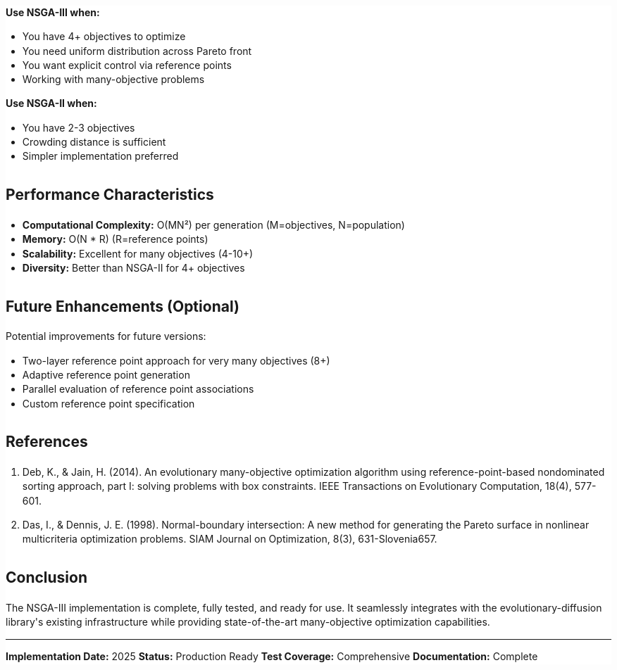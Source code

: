 **Use NSGA-III when:**
- You have 4+ objectives to optimize
- You need uniform distribution across Pareto front
- You want explicit control via reference points
- Working with many-objective problems

**Use NSGA-II when:**
- You have 2-3 objectives
- Crowding distance is sufficient
- Simpler implementation preferred

## Performance Characteristics

- **Computational Complexity:** O(MN²) per generation (M=objectives, N=population)
- **Memory:** O(N * R) (R=reference points)
- **Scalability:** Excellent for many objectives (4-10+)
- **Diversity:** Better than NSGA-II for 4+ objectives

## Future Enhancements (Optional)

Potential improvements for future versions:
- Two-layer reference point approach for very many objectives (8+)
- Adaptive reference point generation
- Parallel evaluation of reference point associations
- Custom reference point specification

## References

1. Deb, K., & Jain, H. (2014). An evolutionary many-objective optimization algorithm using reference-point-based nondominated sorting approach, part I: solving problems with box constraints. IEEE Transactions on Evolutionary Computation, 18(4), 577-601.

2. Das, I., & Dennis, J. E. (1998). Normal-boundary intersection: A new method for generating the Pareto surface in nonlinear multicriteria optimization problems. SIAM Journal on Optimization, 8(3), 631-Slovenia657.

## Conclusion

The NSGA-III implementation is complete, fully tested, and ready for use. It seamlessly integrates with the evolutionary-diffusion library's existing infrastructure while providing state-of-the-art many-objective optimization capabilities.

---

**Implementation Date:** 2025
**Status:** Production Ready
**Test Coverage:** Comprehensive
**Documentation:** Complete
